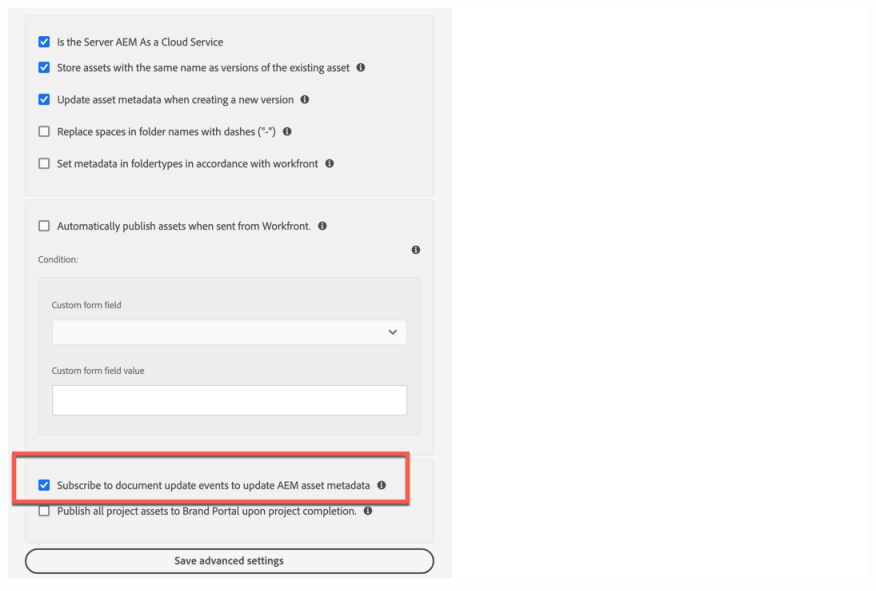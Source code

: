 ![Workfront Document カスタムフォームの更新設定 [!DNL Experience Manager]](/help/assets/assets/wf-custom-form-update.png)
